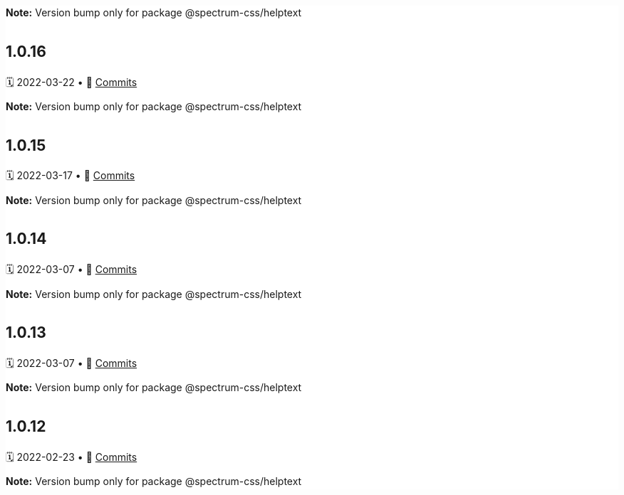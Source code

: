 **Note:** Version bump only for package @spectrum-css/helptext





<a name="1.0.16"></a>
## 1.0.16
🗓 2022-03-22 • 📝 [Commits](https://github.com/adobe/spectrum-css/compare/@spectrum-css/helptext@1.0.15...@spectrum-css/helptext@1.0.16)

**Note:** Version bump only for package @spectrum-css/helptext





<a name="1.0.15"></a>
## 1.0.15
🗓 2022-03-17 • 📝 [Commits](https://github.com/adobe/spectrum-css/compare/@spectrum-css/helptext@1.0.14...@spectrum-css/helptext@1.0.15)

**Note:** Version bump only for package @spectrum-css/helptext





<a name="1.0.14"></a>
## 1.0.14
🗓 2022-03-07 • 📝 [Commits](https://github.com/adobe/spectrum-css/compare/@spectrum-css/helptext@1.0.13...@spectrum-css/helptext@1.0.14)

**Note:** Version bump only for package @spectrum-css/helptext





<a name="1.0.13"></a>
## 1.0.13
🗓 2022-03-07 • 📝 [Commits](https://github.com/adobe/spectrum-css/compare/@spectrum-css/helptext@1.0.12...@spectrum-css/helptext@1.0.13)

**Note:** Version bump only for package @spectrum-css/helptext





<a name="1.0.12"></a>
## 1.0.12
🗓 2022-02-23 • 📝 [Commits](https://github.com/adobe/spectrum-css/compare/@spectrum-css/helptext@1.0.11...@spectrum-css/helptext@1.0.12)

**Note:** Version bump only for package @spectrum-css/helptext




